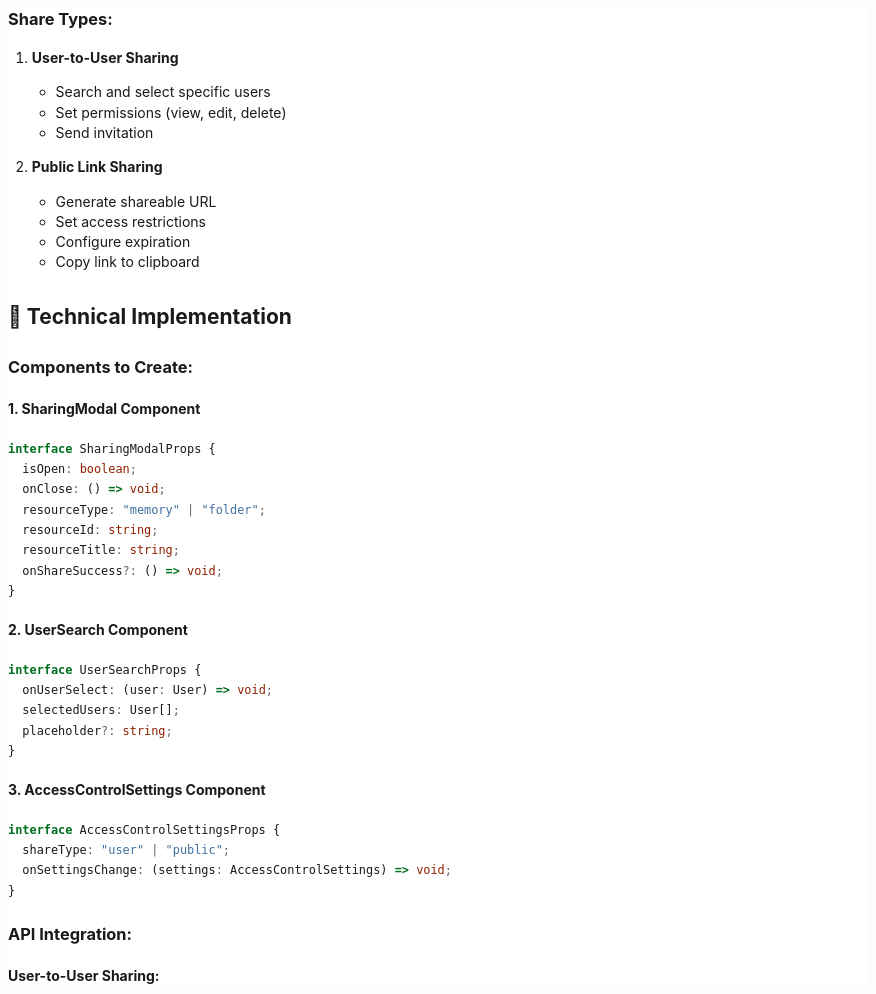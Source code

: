 ### **Share Types:**

1. **User-to-User Sharing**

   - Search and select specific users
   - Set permissions (view, edit, delete)
   - Send invitation

2. **Public Link Sharing**
   - Generate shareable URL
   - Set access restrictions
   - Configure expiration
   - Copy link to clipboard

## 🔧 **Technical Implementation**

### **Components to Create:**

#### **1. SharingModal Component**

```typescript
interface SharingModalProps {
  isOpen: boolean;
  onClose: () => void;
  resourceType: "memory" | "folder";
  resourceId: string;
  resourceTitle: string;
  onShareSuccess?: () => void;
}
```

#### **2. UserSearch Component**

```typescript
interface UserSearchProps {
  onUserSelect: (user: User) => void;
  selectedUsers: User[];
  placeholder?: string;
}
```

#### **3. AccessControlSettings Component**

```typescript
interface AccessControlSettingsProps {
  shareType: "user" | "public";
  onSettingsChange: (settings: AccessControlSettings) => void;
}
```

### **API Integration:**

#### **User-to-User Sharing:**
